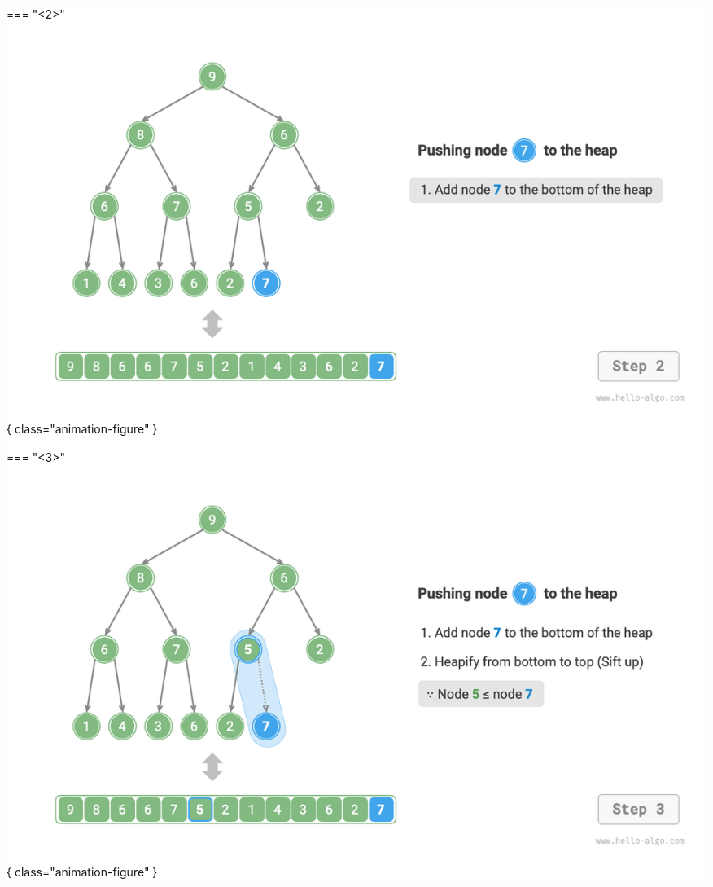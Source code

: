 === "<2>"
    ![heap_push_step2](heap.assets/heap_push_step2.png){ class="animation-figure" }

=== "<3>"
    ![heap_push_step3](heap.assets/heap_push_step3.png){ class="animation-figure" }
